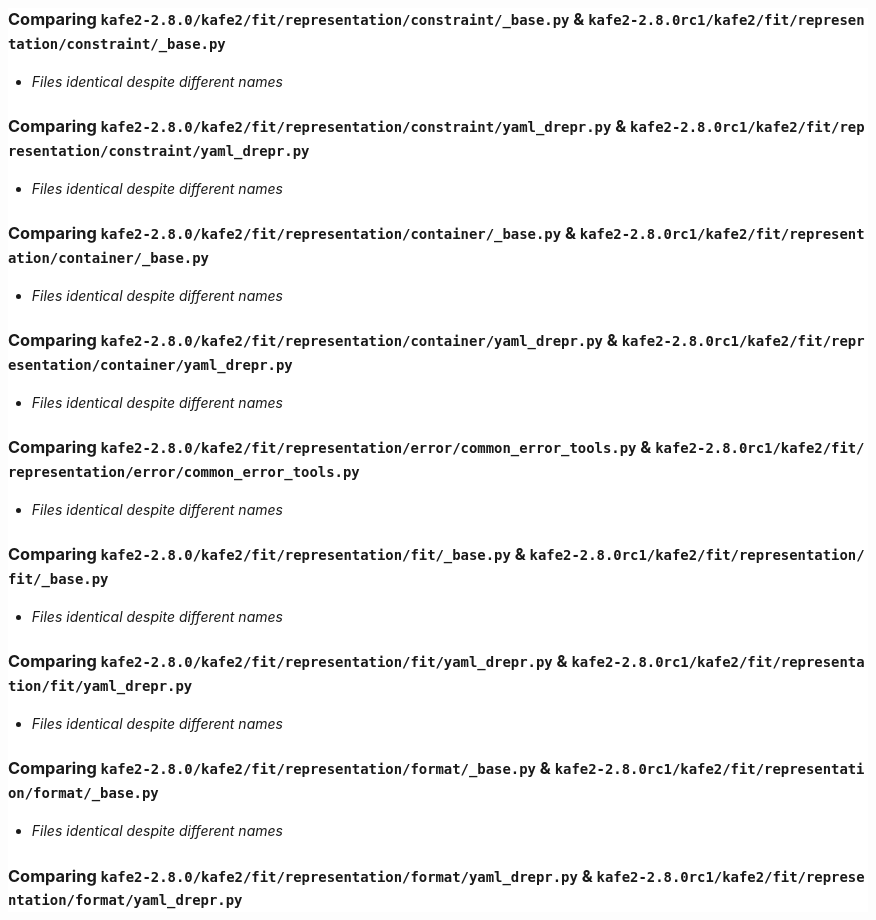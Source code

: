 ### Comparing `kafe2-2.8.0/kafe2/fit/representation/constraint/_base.py` & `kafe2-2.8.0rc1/kafe2/fit/representation/constraint/_base.py`

 * *Files identical despite different names*

### Comparing `kafe2-2.8.0/kafe2/fit/representation/constraint/yaml_drepr.py` & `kafe2-2.8.0rc1/kafe2/fit/representation/constraint/yaml_drepr.py`

 * *Files identical despite different names*

### Comparing `kafe2-2.8.0/kafe2/fit/representation/container/_base.py` & `kafe2-2.8.0rc1/kafe2/fit/representation/container/_base.py`

 * *Files identical despite different names*

### Comparing `kafe2-2.8.0/kafe2/fit/representation/container/yaml_drepr.py` & `kafe2-2.8.0rc1/kafe2/fit/representation/container/yaml_drepr.py`

 * *Files identical despite different names*

### Comparing `kafe2-2.8.0/kafe2/fit/representation/error/common_error_tools.py` & `kafe2-2.8.0rc1/kafe2/fit/representation/error/common_error_tools.py`

 * *Files identical despite different names*

### Comparing `kafe2-2.8.0/kafe2/fit/representation/fit/_base.py` & `kafe2-2.8.0rc1/kafe2/fit/representation/fit/_base.py`

 * *Files identical despite different names*

### Comparing `kafe2-2.8.0/kafe2/fit/representation/fit/yaml_drepr.py` & `kafe2-2.8.0rc1/kafe2/fit/representation/fit/yaml_drepr.py`

 * *Files identical despite different names*

### Comparing `kafe2-2.8.0/kafe2/fit/representation/format/_base.py` & `kafe2-2.8.0rc1/kafe2/fit/representation/format/_base.py`

 * *Files identical despite different names*

### Comparing `kafe2-2.8.0/kafe2/fit/representation/format/yaml_drepr.py` & `kafe2-2.8.0rc1/kafe2/fit/representation/format/yaml_drepr.py`
